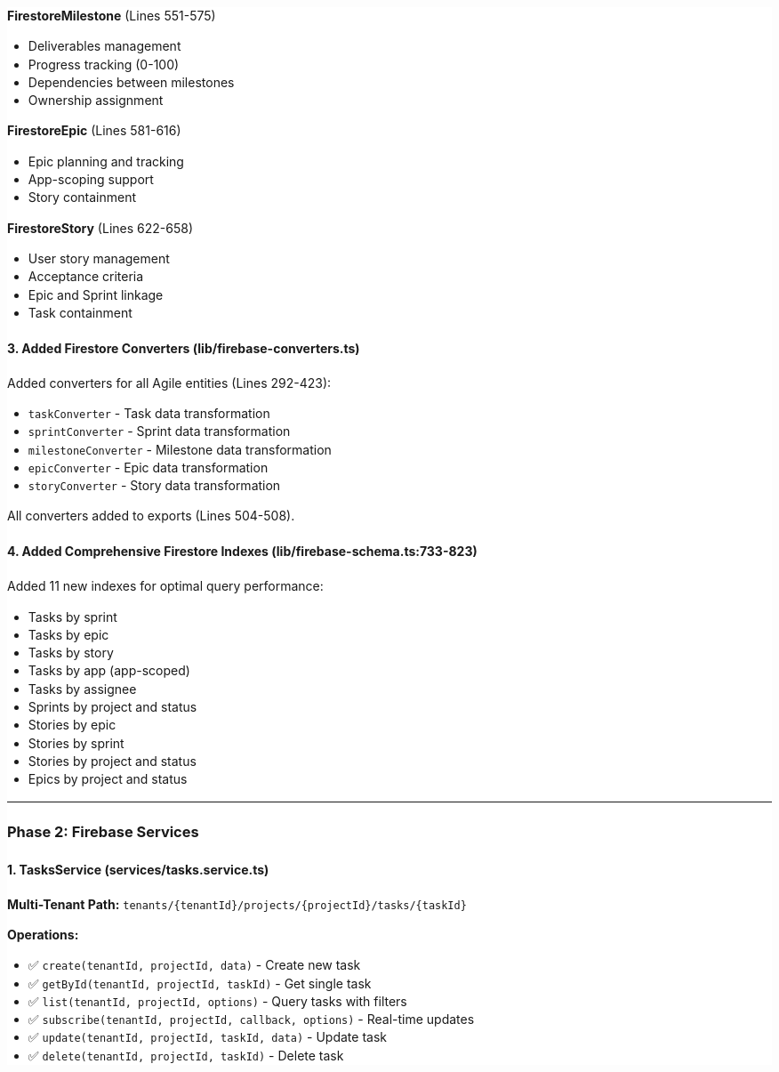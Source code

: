 **FirestoreMilestone** (Lines 551-575)
- Deliverables management
- Progress tracking (0-100)
- Dependencies between milestones
- Ownership assignment

**FirestoreEpic** (Lines 581-616)
- Epic planning and tracking
- App-scoping support
- Story containment

**FirestoreStory** (Lines 622-658)
- User story management
- Acceptance criteria
- Epic and Sprint linkage
- Task containment

#### 3. **Added Firestore Converters** (lib/firebase-converters.ts)

Added converters for all Agile entities (Lines 292-423):
- `taskConverter` - Task data transformation
- `sprintConverter` - Sprint data transformation
- `milestoneConverter` - Milestone data transformation
- `epicConverter` - Epic data transformation
- `storyConverter` - Story data transformation

All converters added to exports (Lines 504-508).

#### 4. **Added Comprehensive Firestore Indexes** (lib/firebase-schema.ts:733-823)

Added 11 new indexes for optimal query performance:
- Tasks by sprint
- Tasks by epic
- Tasks by story
- Tasks by app (app-scoped)
- Tasks by assignee
- Sprints by project and status
- Stories by epic
- Stories by sprint
- Stories by project and status
- Epics by project and status

---

### Phase 2: Firebase Services

#### 1. **TasksService** (services/tasks.service.ts)

**Multi-Tenant Path:** `tenants/{tenantId}/projects/{projectId}/tasks/{taskId}`

**Operations:**
- ✅ `create(tenantId, projectId, data)` - Create new task
- ✅ `getById(tenantId, projectId, taskId)` - Get single task
- ✅ `list(tenantId, projectId, options)` - Query tasks with filters
- ✅ `subscribe(tenantId, projectId, callback, options)` - Real-time updates
- ✅ `update(tenantId, projectId, taskId, data)` - Update task
- ✅ `delete(tenantId, projectId, taskId)` - Delete task
